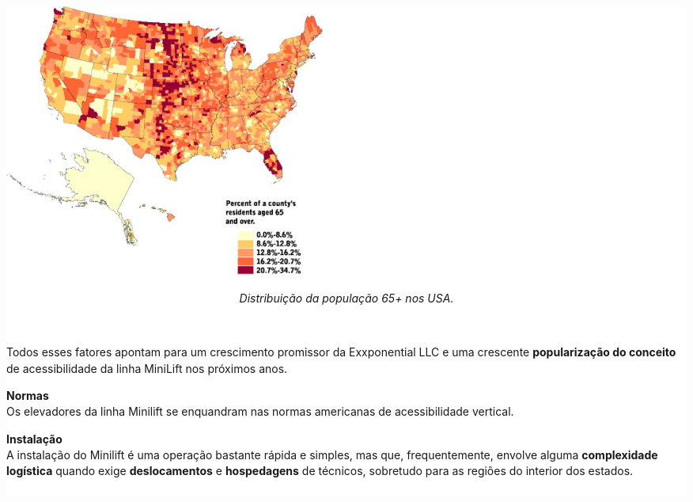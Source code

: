 <img src="img/usa+65.jpg" width="400">
</p>

<p align="center">
<em>Distribuição da população 65+ nos USA.</em>
</p>

<br> 

Todos esses fatores apontam para um crescimento promissor da Exxponential LLC e uma crescente **popularização do conceito** de acessibilidade da linha MiniLift nos próximos anos. 

**Normas** <br>
Os elevadores da linha Minilift se enquandram nas normas americanas de acessibilidade vertical. <br>

**Instalação** <br>
A instalação do Minilift é uma operação bastante rápida e simples, mas que, frequentemente, envolve alguma **complexidade logística** quando exige **deslocamentos** e **hospedagens** de técnicos, sobretudo para as regiões do interior dos estados.<br><br>

<p align="center">